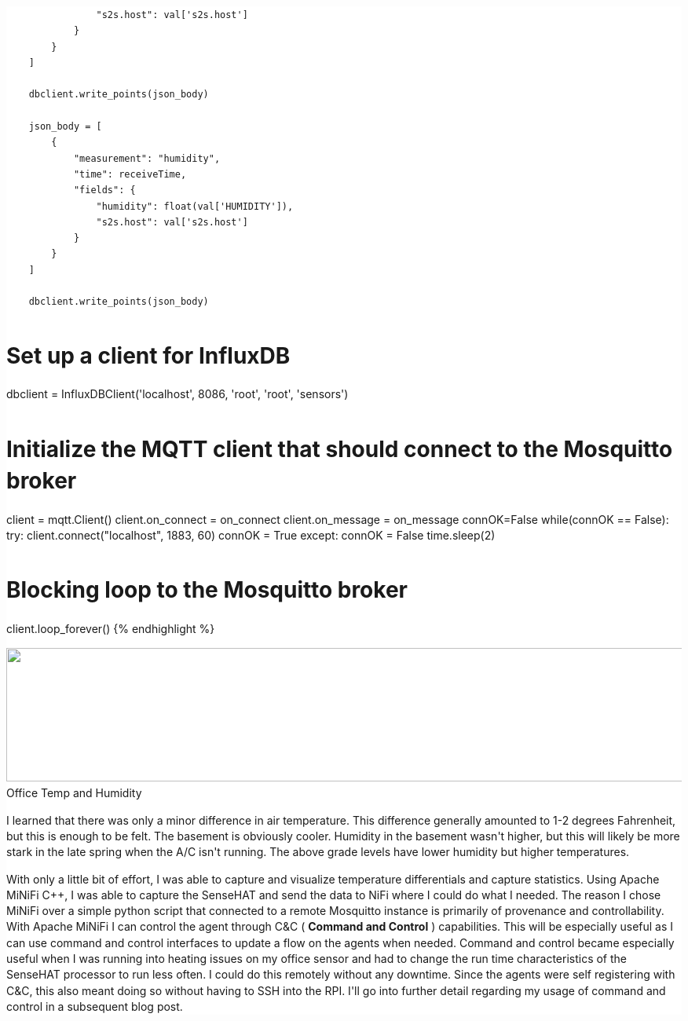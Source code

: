                     "s2s.host": val['s2s.host']
                }
            }
        ]

        dbclient.write_points(json_body)

        json_body = [
            {
                "measurement": "humidity",
                "time": receiveTime,
                "fields": {
                    "humidity": float(val['HUMIDITY']),
                    "s2s.host": val['s2s.host']
                }
            }
        ]

        dbclient.write_points(json_body)

# Set up a client for InfluxDB
dbclient = InfluxDBClient('localhost', 8086, 'root', 'root', 'sensors')

# Initialize the MQTT client that should connect to the Mosquitto broker
client = mqtt.Client()
client.on_connect = on_connect
client.on_message = on_message
connOK=False
while(connOK == False):
    try:
        client.connect("localhost", 1883, 60)
        connOK = True
    except:
        connOK = False
    time.sleep(2)

# Blocking loop to the Mosquitto broker
client.loop_forever()
{% endhighlight %}
&nbsp;

<img class="wp-image-333 size-large" src="https://www.parisi.io/wp-content/uploads/2018/01/Screen-Shot-2018-01-08-at-6.18.32-AM-1024x170.png" alt="" width="1024" height="170" /> Office Temp and Humidity

<p>I learned that there was only a minor difference in air temperature. This difference generally amounted to 1-2 degrees Fahrenheit, but this is enough to be felt. The basement is obviously cooler. Humidity in the basement wasn't higher, but this will likely be more stark in the late spring when the A/C isn't running. The above grade levels have lower humidity but higher temperatures.

With only a little bit of effort, I was able to capture and visualize temperature differentials and capture statistics. Using Apache MiNiFi C++, I was able to capture the SenseHAT and send the data to NiFi where I could do what I needed. The reason I chose MiNiFi over a simple python script that connected to a remote Mosquitto instance is primarily of provenance and controllability. With Apache MiNiFi I can control the agent through C&amp;C ( <strong>Command and Control</strong> ) capabilities. This will be especially useful as I can use command and control interfaces to update a flow on the agents when needed. Command and control became especially useful when I was running into heating issues on my office sensor and had to change the run time characteristics of the SenseHAT processor to run less often. I could do this remotely without any downtime. Since the agents were self registering with C&amp;C, this also meant doing so without having to SSH into the RPI. I'll go into further detail regarding my usage of command and control in a subsequent blog post.<p>
